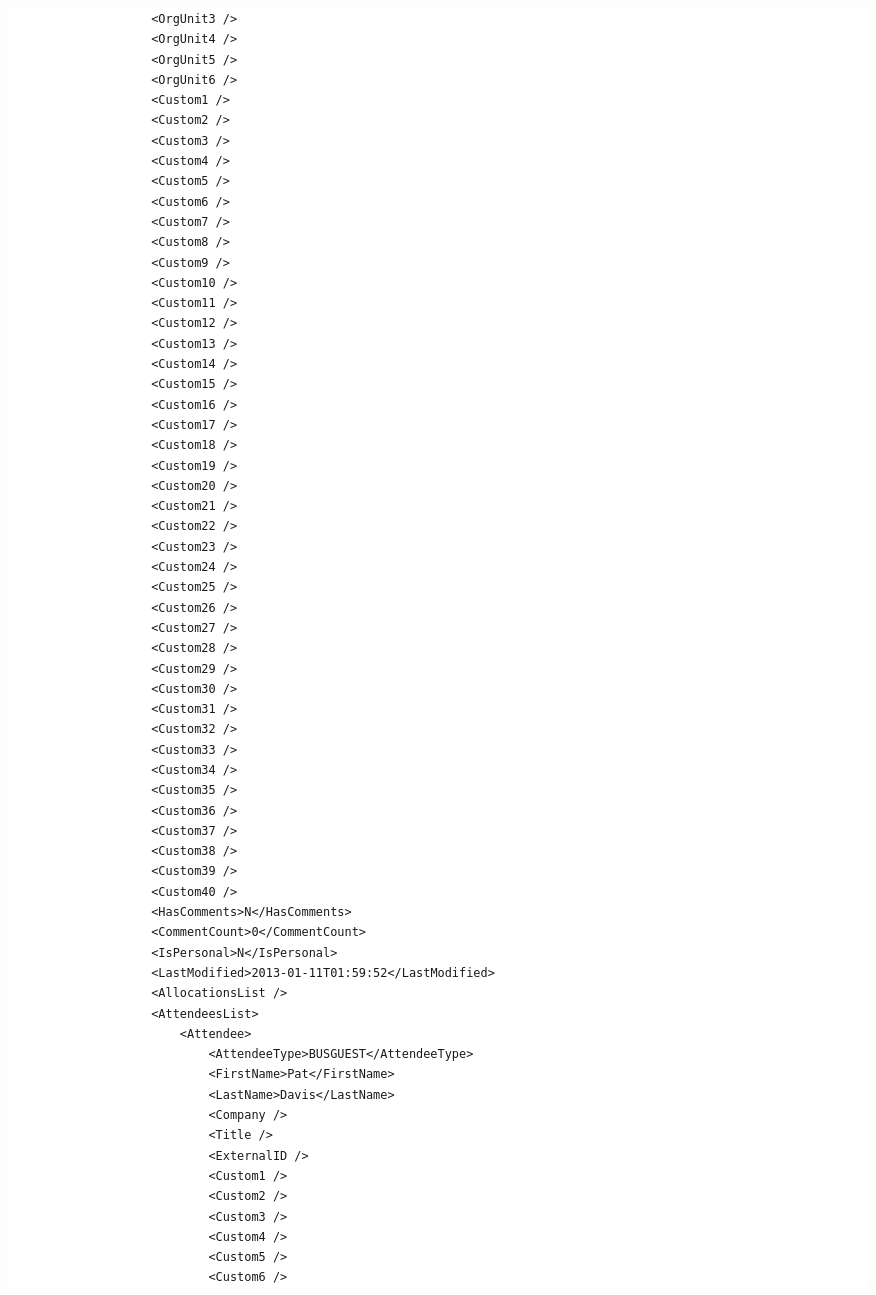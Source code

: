 ```
                    <OrgUnit3 />
                    <OrgUnit4 />
                    <OrgUnit5 />
                    <OrgUnit6 />
                    <Custom1 />
                    <Custom2 />
                    <Custom3 />
                    <Custom4 />
                    <Custom5 />
                    <Custom6 />
                    <Custom7 />
                    <Custom8 />
                    <Custom9 />
                    <Custom10 />
                    <Custom11 />
                    <Custom12 />
                    <Custom13 />
                    <Custom14 />
                    <Custom15 />
                    <Custom16 />
                    <Custom17 />
                    <Custom18 />
                    <Custom19 />
                    <Custom20 />
                    <Custom21 />
                    <Custom22 />
                    <Custom23 />
                    <Custom24 />
                    <Custom25 />
                    <Custom26 />
                    <Custom27 />
                    <Custom28 />
                    <Custom29 />
                    <Custom30 />
                    <Custom31 />
                    <Custom32 />
                    <Custom33 />
                    <Custom34 />
                    <Custom35 />
                    <Custom36 />
                    <Custom37 />
                    <Custom38 />
                    <Custom39 />
                    <Custom40 />
                    <HasComments>N</HasComments>
                    <CommentCount>0</CommentCount>
                    <IsPersonal>N</IsPersonal>
                    <LastModified>2013-01-11T01:59:52</LastModified>
                    <AllocationsList />
                    <AttendeesList>
                        <Attendee>
                            <AttendeeType>BUSGUEST</AttendeeType>
                            <FirstName>Pat</FirstName>
                            <LastName>Davis</LastName>
                            <Company />
                            <Title />
                            <ExternalID />
                            <Custom1 />
                            <Custom2 />
                            <Custom3 />
                            <Custom4 />
                            <Custom5 />
                            <Custom6 />
```